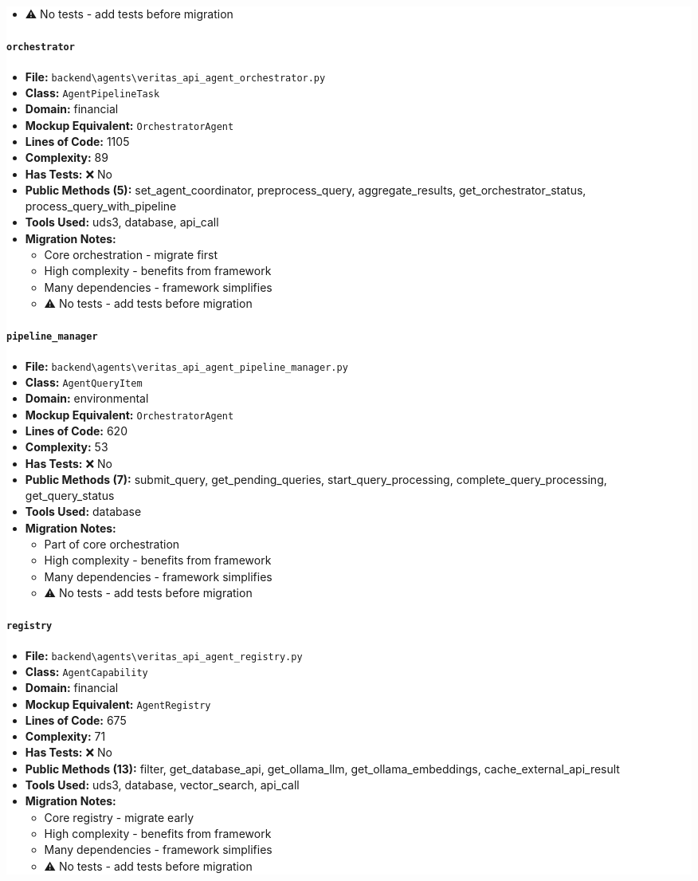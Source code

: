   - ⚠️ No tests - add tests before migration

#### `orchestrator`

- **File:** `backend\agents\veritas_api_agent_orchestrator.py`
- **Class:** `AgentPipelineTask`
- **Domain:** financial
- **Mockup Equivalent:** `OrchestratorAgent`
- **Lines of Code:** 1105
- **Complexity:** 89
- **Has Tests:** ❌ No
- **Public Methods (5):** set_agent_coordinator, preprocess_query, aggregate_results, get_orchestrator_status, process_query_with_pipeline
- **Tools Used:** uds3, database, api_call
- **Migration Notes:**
  - Core orchestration - migrate first
  - High complexity - benefits from framework
  - Many dependencies - framework simplifies
  - ⚠️ No tests - add tests before migration

#### `pipeline_manager`

- **File:** `backend\agents\veritas_api_agent_pipeline_manager.py`
- **Class:** `AgentQueryItem`
- **Domain:** environmental
- **Mockup Equivalent:** `OrchestratorAgent`
- **Lines of Code:** 620
- **Complexity:** 53
- **Has Tests:** ❌ No
- **Public Methods (7):** submit_query, get_pending_queries, start_query_processing, complete_query_processing, get_query_status
- **Tools Used:** database
- **Migration Notes:**
  - Part of core orchestration
  - High complexity - benefits from framework
  - Many dependencies - framework simplifies
  - ⚠️ No tests - add tests before migration

#### `registry`

- **File:** `backend\agents\veritas_api_agent_registry.py`
- **Class:** `AgentCapability`
- **Domain:** financial
- **Mockup Equivalent:** `AgentRegistry`
- **Lines of Code:** 675
- **Complexity:** 71
- **Has Tests:** ❌ No
- **Public Methods (13):** filter, get_database_api, get_ollama_llm, get_ollama_embeddings, cache_external_api_result
- **Tools Used:** uds3, database, vector_search, api_call
- **Migration Notes:**
  - Core registry - migrate early
  - High complexity - benefits from framework
  - Many dependencies - framework simplifies
  - ⚠️ No tests - add tests before migration
